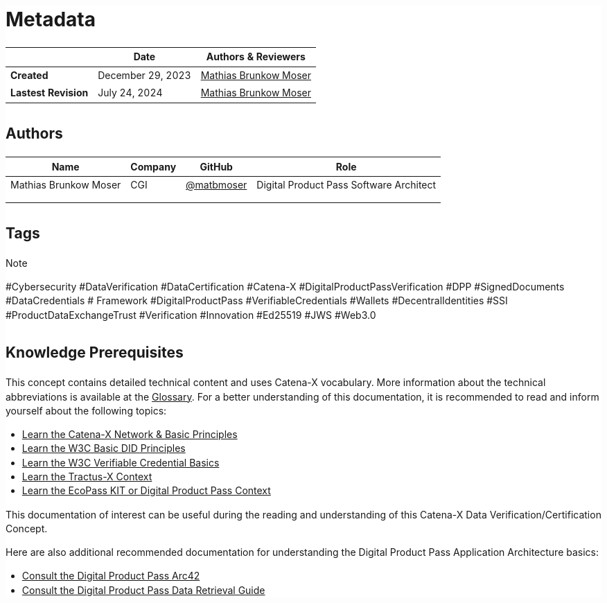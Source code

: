 </div>

# Metadata

|                      | Date              | Authors & Reviewers                                   |
| -------------------- | ----------------- | ----------------------------------------------------- |
| **Created**          | December 29, 2023 | [Mathias Brunkow Moser](https://github.com/matbmoser) |
| **Lastest Revision** | July 24, 2024      | [Mathias Brunkow Moser](https://github.com/matbmoser) |

## Authors


| Name                  | Company | GitHub                                     | Role                                    |
| --------------------- | ------- | ------------------------------------------ | --------------------------------------- |
| Mathias Brunkow Moser | CGI     | [@matbmoser](https://github.com/matbmoser) | Digital Product Pass Software Architect |
|                       |         |                                            |                                         |
|                       |         |                                            |                                         |

## Tags

> [!NOTE]
> #Cybersecurity #DataVerification #DataCertification #Catena-X #DigitalProductPassVerification #DPP #SignedDocuments #DataCredentials # Framework
> #DigitalProductPass #VerifiableCredentials #Wallets #DecentralIdentities #SSI #ProductDataExchangeTrust #Verification #Innovation #Ed25519 #JWS #Web3.0

## Knowledge Prerequisites

This concept contains detailed technical content and uses Catena-X vocabulary. More information about the technical abbreviations is available at the [Glossary](#glossary).
For a better understanding of this documentation, it is recommended to read and inform yourself about the following topics:

- [Learn the Catena-X Network & Basic Principles](https://catena-x.net/en/about-us)
- [Learn the W3C Basic DID Principles](https://www.w3.org/TR/did-core/)
- [Learn the W3C Verifiable Credential Basics](https://www.w3.org/TR/vc-data-model-2.0/)
- [Learn the Tractus-X Context](https://github.com/eclipse-tractusx)
- [Learn the EcoPass KIT or Digital Product Pass Context](https://eclipse-tractusx.github.io/docs-kits/kits/Eco_Pass_KIT/page-adoption-view)

This documentation of interest can be useful during the reading and understanding of this Catena-X Data Verification/Certification Concept.

Here are also additional recommended documentation for understanding the Digital Product Pass Application Architecture basics:

- [Consult the Digital Product Pass Arc42](../docs/architecture/Arc42.md)
- [Consult the Digital Product Pass Data Retrieval Guide](../docs/data-retrieval/README.md)
